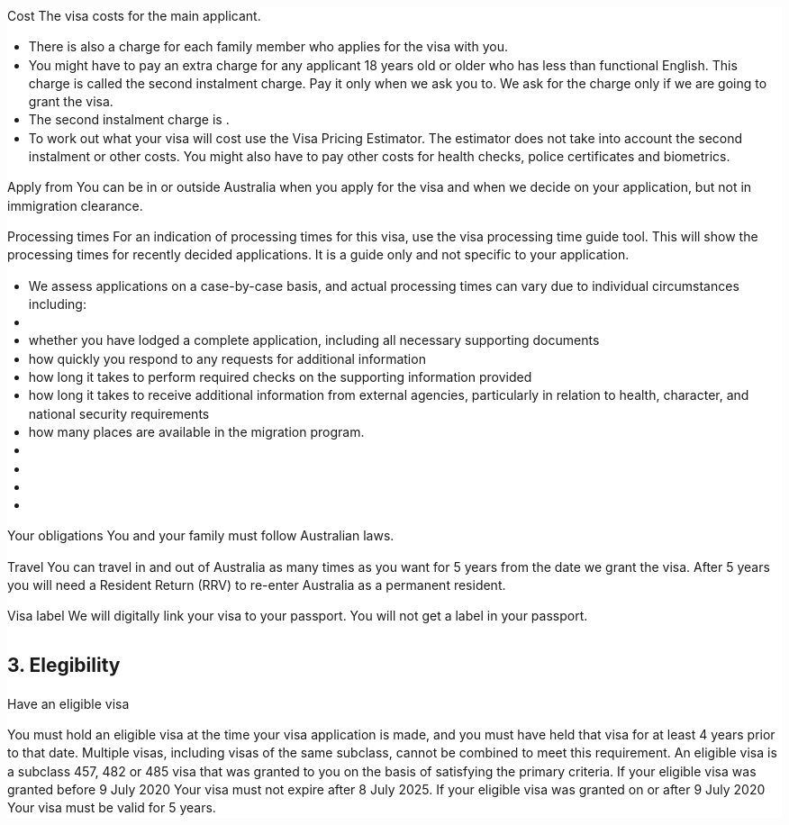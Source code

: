 Cost
The visa costs   for the main applicant.
- There is also a charge for each family member who applies for the visa with you.
- You might have to pay an extra charge for any applicant 18 years old or older who has less than functional English. This charge is called the second instalment charge. Pay it only when we ask you to. We ask for the charge only if we are going to grant the visa.
- The second instalment charge is  .
- To work out what your visa will cost use the Visa Pricing Estimator. The estimator does not take into account the second instalment or other costs. You might also have to pay other costs for health checks, police certificates and biometrics.

Apply from
You can be in or outside Australia when you apply for the visa and when we decide on your application, but not in immigration clearance.

Processing times
For an indication of processing times for this visa, use the visa processing time guide tool. This will show the processing times for recently decided applications. It is a guide only and not specific to your application.
- We assess applications on a case-by-case basis, and actual processing times can vary due to individual circumstances including:
- 
- whether you have lodged a complete application, including all necessary supporting documents
- how quickly you respond to any requests for additional information
- how long it takes to perform required checks on the supporting information provided
- how long it takes to receive additional information from external agencies, particularly in relation to health, character, and national security requirements
- how many places are available in the migration program.
- 
- 
- 
- 

Your obligations
You and your family must follow Australian laws.

Travel
You can travel in and out of Australia as many times as you want for 5 years from the date we grant the visa. After 5 years you will need a Resident Return (RRV) to re-enter Australia as a permanent resident.

Visa label
We will digitally link your visa to your passport. You will not get a label in your passport.




## 3. Elegibility
Have an eligible visa

You must hold an eligible visa at the time your visa application is made, and you must have held that visa for at least 4 years prior to that date. Multiple visas, including visas of the same subclass, cannot be combined to meet this requirement.
An eligible visa is a subclass 457, 482 or 485 visa that was granted to you on the basis of satisfying the primary criteria.
If your eligible visa was granted before 9 July 2020
Your visa must not expire after 8 July 2025.
If your eligible visa was granted on or after 9 July 2020
Your visa must be valid for 5 years.
